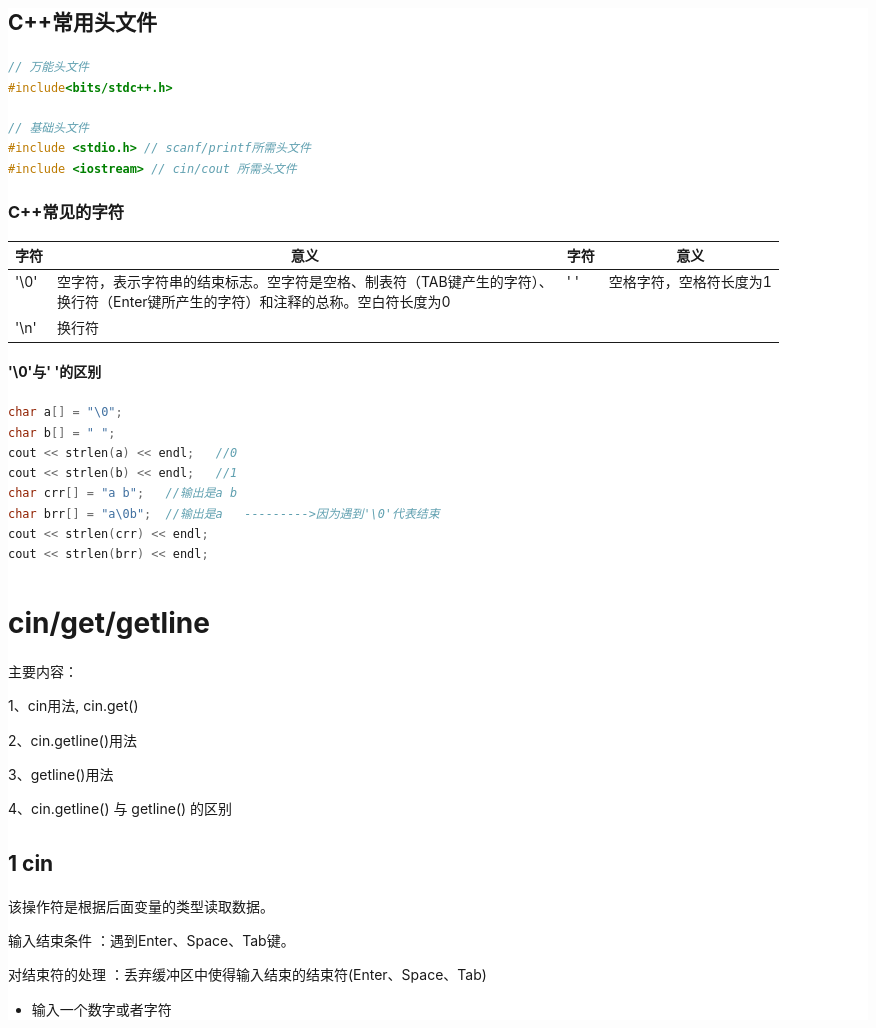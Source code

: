 ## C++常用头文件

```c++
// 万能头文件
#include<bits/stdc++.h> 

// 基础头文件
#include <stdio.h> // scanf/printf所需头文件
#include <iostream> // cin/cout 所需头文件
```

### C++常见的字符

| 字符 | 意义                                                         | 字符 | 意义                    |
| ---- | ------------------------------------------------------------ | ---- | ----------------------- |
| '\0' | 空字符，表示字符串的结束标志。空字符是空格、制表符（TAB键产生的字符）、<br />换行符（Enter键所产生的字符）和注释的总称。空白符长度为0 | ' '  | 空格字符，空格符长度为1 |
| '\n' | 换行符                                                       |      |                         |

#### '\0'与' '的区别

```cpp
char a[] = "\0";
char b[] = " ";
cout << strlen(a) << endl;   //0
cout << strlen(b) << endl;   //1
char crr[] = "a b";   //输出是a b
char brr[] = "a\0b";  //输出是a   --------->因为遇到'\0'代表结束
cout << strlen(crr) << endl;
cout << strlen(brr) << endl;
```

# cin/get/getline

主要内容：

1、cin用法,  cin.get()

2、cin.getline()用法

3、getline()用法

4、cin.getline() 与 getline() 的区别

## 1 cin

该操作符是根据后面变量的类型读取数据。

输入结束条件  ：遇到Enter、Space、Tab键。

对结束符的处理 ：丢弃缓冲区中使得输入结束的结束符(Enter、Space、Tab)

* 输入一个数字或者字符
